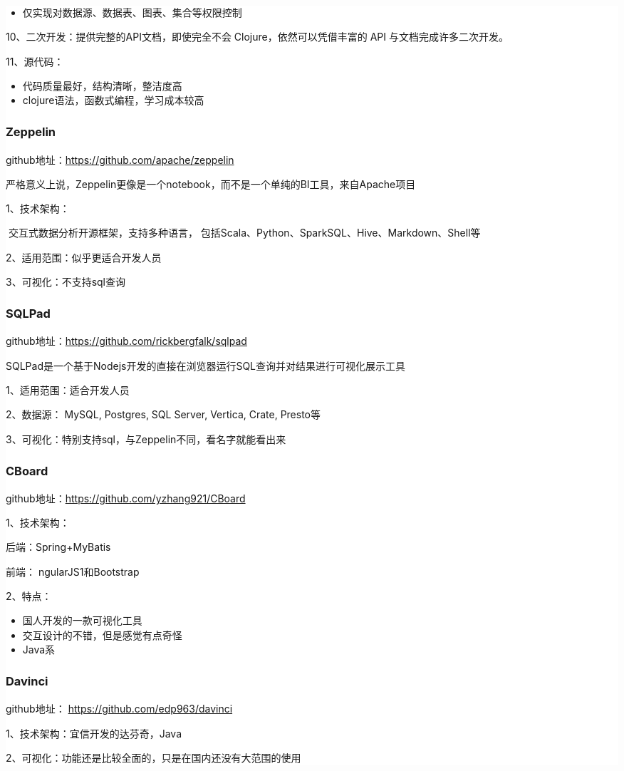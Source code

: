 - 仅实现对数据源、数据表、图表、集合等权限控制


10、二次开发：提供完整的API文档，即使完全不会 Clojure，依然可以凭借丰富的 API 与文档完成许多二次开发。

11、源代码：

- 代码质量最好，结构清晰，整洁度高
- clojure语法，函数式编程，学习成本较高

### Zeppelin

github地址：https://github.com/apache/zeppelin

严格意义上说，Zeppelin更像是一个notebook，而不是一个单纯的BI工具，来自Apache项目

1、技术架构：

​	交互式数据分析开源框架，支持多种语言， 包括Scala、Python、SparkSQL、Hive、Markdown、Shell等 

2、适用范围：似乎更适合开发人员

3、可视化：不支持sql查询

### SQLPad

github地址：https://github.com/rickbergfalk/sqlpad

SQLPad是一个基于Nodejs开发的直接在浏览器运行SQL查询并对结果进行可视化展示工具 

1、适用范围：适合开发人员

2、数据源： MySQL, Postgres, SQL Server, Vertica, Crate, Presto等 

3、可视化：特别支持sql，与Zeppelin不同，看名字就能看出来

### CBoard

github地址：https://github.com/yzhang921/CBoard

1、技术架构：

后端：Spring+MyBatis 

前端： ngularJS1和Bootstrap 

2、特点：

- 国人开发的一款可视化工具
- 交互设计的不错，但是感觉有点奇怪
- Java系

### Davinci

github地址： https://github.com/edp963/davinci 

1、技术架构：宜信开发的达芬奇，Java

2、可视化：功能还是比较全面的，只是在国内还没有大范围的使用


